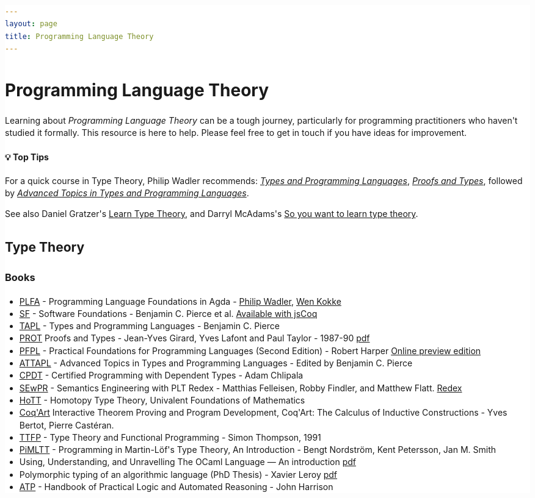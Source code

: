 ```yaml
---
layout: page
title: Programming Language Theory
---
```



Programming Language Theory
===========================

Learning about _Programming Language Theory_ can be a tough journey,
particularly for programming practitioners who haven't studied it formally.
This resource is here to help. Please feel free to get in touch if you have
ideas for improvement.

#### 💡 Top Tips

For a quick course in Type Theory, Philip Wadler recommends: _[Types and
Programming Languages](http://www.cis.upenn.edu/~bcpierce/tapl/)_, _[Proofs
and Types](http://www.paultaylor.eu/stable/Proofs+Types.html)_, followed by
_[Advanced Topics in Types and Programming
Languages](https://www.cis.upenn.edu/~bcpierce/attapl/)_.

See also Daniel Gratzer's [Learn Type Theory](https://github.com/jozefg/learn-tt), and Darryl McAdams's [So you want to learn type theory](https://web.archive.org/web/20190213100051/http://purelytheoretical.com/sywtltt.html).



Type Theory
-----------

### Books

  - [PLFA](https://plfa.github.io/) - Programming Language Foundations in Agda - [Philip Wadler](https://github.com/wadler), [Wen Kokke](https://github.com/wenkokke)
  - [SF](https://softwarefoundations.cis.upenn.edu/) - Software Foundations - Benjamin C. Pierce et al. [Available with jsCoq](https://jscoq.github.io/ext/sf/)
  - [TAPL](http://www.cis.upenn.edu/~bcpierce/tapl/) - Types and Programming Languages - Benjamin C. Pierce
  - [PROT](http://www.paultaylor.eu/stable/Proofs+Types.html) Proofs and Types - Jean-Yves Girard, Yves Lafont and Paul Taylor - 1987-90 [pdf](http://www.paultaylor.eu/stable/prot.pdf)
  - [PFPL](http://www.cs.cmu.edu/~rwh/pfpl/) - Practical Foundations for Programming Languages (Second Edition) - Robert Harper [Online preview edition](http://www.cs.cmu.edu/~rwh/pfpl/2nded.pdf)
  - [ATTAPL](http://www.cis.upenn.edu/~bcpierce/attapl/) - Advanced Topics in Types and Programming Languages - Edited by Benjamin C. Pierce
  - [CPDT](http://adam.chlipala.net/cpdt/) - Certified Programming with Dependent Types - Adam Chlipala
  - [SEwPR](https://mitpress.mit.edu/9780262062756/semantics-engineering-with-plt-redex/) - Semantics Engineering with PLT Redex - Matthias Felleisen, Robby Findler, and Matthew Flatt. [Redex](https://redex.racket-lang.org/)
  - [HoTT](http://homotopytypetheory.org/book/) - Homotopy Type Theory, Univalent Foundations of Mathematics
  - [Coq'Art](http://www.labri.fr/perso/casteran/CoqArt/index.html) Interactive Theorem Proving and Program Development, Coq'Art: The Calculus of Inductive Constructions - Yves Bertot, Pierre Castéran.
  - [TTFP](http://www.cs.kent.ac.uk/people/staff/sjt/TTFP/) - Type Theory and Functional Programming - Simon Thompson, 1991
  - [PiMLTT](http://www.cse.chalmers.se/research/group/logic/book/) - Programming in Martin-Löf's Type Theory, An Introduction - Bengt Nordström, Kent Petersson, Jan M. Smith
  - Using, Understanding, and Unravelling The OCaml Language — An introduction [pdf](http://pauillac.inria.fr/~remy/cours/appsem/ocaml.pdf)
  -  Polymorphic typing of an algorithmic language (PhD Thesis) - Xavier Leroy [pdf](https://xavierleroy.org/publi/phd-thesis.pdf)
  - [ATP](http://www.cl.cam.ac.uk/~jrh13/atp/) - Handbook of Practical Logic and Automated Reasoning - John Harrison